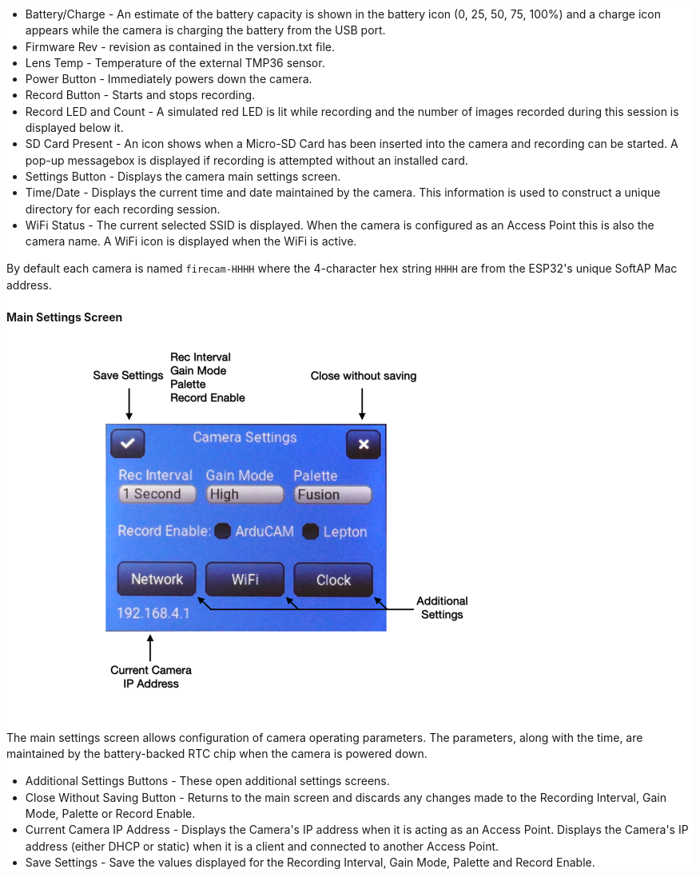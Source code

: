 * Battery/Charge - An estimate of the battery capacity is shown in the battery icon (0, 25, 50, 75, 100%) and a charge icon appears while the camera is charging the battery from the USB port.
* Firmware Rev - revision as contained in the version.txt file.
* Lens Temp - Temperature of the external TMP36 sensor.
* Power Button - Immediately powers down the camera.
* Record Button - Starts and stops recording.
* Record LED and Count - A simulated red LED is lit while recording and the number of images recorded during this session is displayed below it.
* SD Card Present - An icon shows when a Micro-SD Card has been inserted into the camera and recording can be started.  A pop-up messagebox is displayed if recording is attempted without an installed card.
* Settings Button - Displays the camera main settings screen.
* Time/Date - Displays the current time and date maintained by the camera.  This information is used to construct a unique directory for each recording session.
* WiFi Status - The current selected SSID is displayed.  When the camera is configured as an Access Point this is also the camera name.  A WiFi icon is displayed when the WiFi is active.

By default each camera is named ```firecam-HHHH``` where the 4-character hex string `HHHH` are from the ESP32's unique SoftAP Mac address.

#### Main Settings Screen

![Settings Screen](pictures/camera_settings_annotated.png)

The main settings screen allows configuration of camera operating parameters.  The parameters, along with the time, are maintained by the battery-backed RTC chip when the camera is powered down.

* Additional Settings Buttons - These open additional settings screens.
* Close Without Saving Button - Returns to the main screen and discards any changes made to the Recording Interval, Gain Mode, Palette or Record Enable.
* Current Camera IP Address - Displays the Camera's IP address when it is acting as an Access Point.  Displays the Camera's IP address (either DHCP or static) when it is a client and connected to another Access Point.
* Save Settings - Save the values displayed for the Recording Interval, Gain Mode, Palette and Record Enable.
